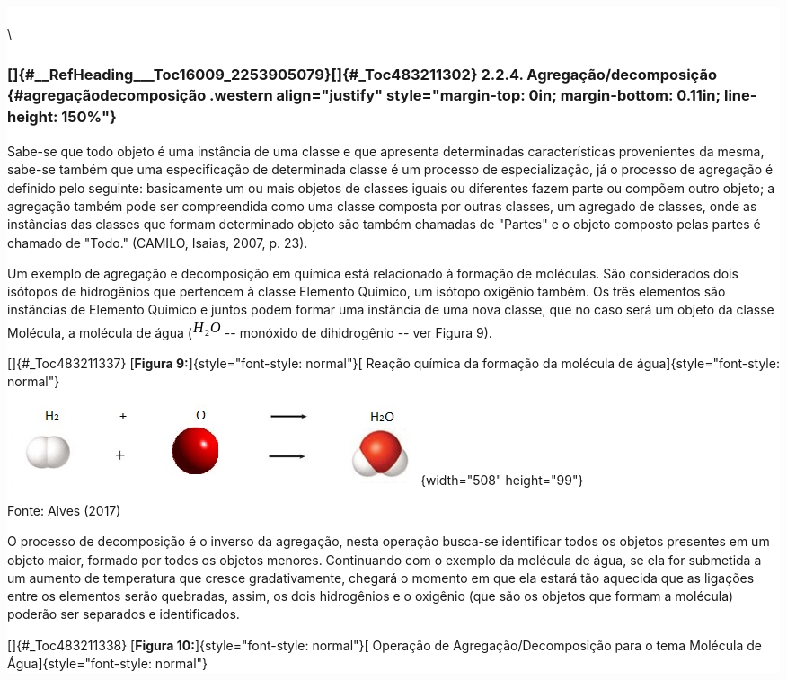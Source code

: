 \
\

### []{#__RefHeading___Toc16009_2253905079}[]{#_Toc483211302} **2.2.4. Agregação/decomposição** {#agregaçãodecomposição .western align="justify" style="margin-top: 0in; margin-bottom: 0.11in; line-height: 150%"}

Sabe-se que todo objeto é uma instância de uma classe e que apresenta
determinadas características provenientes da mesma, sabe-se também que
uma especificação de determinada classe é um processo de especialização,
já o processo de agregação é definido pelo seguinte: basicamente um ou
mais objetos de classes iguais ou diferentes fazem parte ou compõem
outro objeto; a agregação também pode ser compreendida como uma classe
composta por outras classes, um agregado de classes, onde as instâncias
das classes que formam determinado objeto são também chamadas de
"Partes" e o objeto composto pelas partes é chamado de "Todo." (CAMILO,
Isaias, 2007, p. 23).

Um exemplo de agregação e decomposição em química está relacionado à
formação de moléculas. São considerados dois isótopos de hidrogênios que
pertencem à classe Elemento Químico, um isótopo oxigênio também. Os três
elementos são instâncias de Elemento Químico e juntos podem formar uma
instância de uma nova classe, que no caso será um objeto da classe
Molécula, a molécula de água (![](tcc_html_16b3d40c484d9b86.gif) --
monóxido de dihidrogênio -- ver Figura 9).

[]{#_Toc483211337} [**Figura 9:**]{style="font-style: normal"}[ Reação
química da formação da molécula de água]{style="font-style: normal"}

![](tcc_html_53022536612b804d.jpg){width="508" height="99"}

Fonte: Alves (2017)

O processo de decomposição é o inverso da agregação, nesta operação
busca-se identificar todos os objetos presentes em um objeto maior,
formado por todos os objetos menores. Continuando com o exemplo da
molécula de água, se ela for submetida a um aumento de temperatura que
cresce gradativamente, chegará o momento em que ela estará tão aquecida
que as ligações entre os elementos serão quebradas, assim, os dois
hidrogênios e o oxigênio (que são os objetos que formam a molécula)
poderão ser separados e identificados.

[]{#_Toc483211338} [**Figura 10:**]{style="font-style: normal"}[
Operação de Agregação/Decomposição para o tema Molécula de
Água]{style="font-style: normal"}
